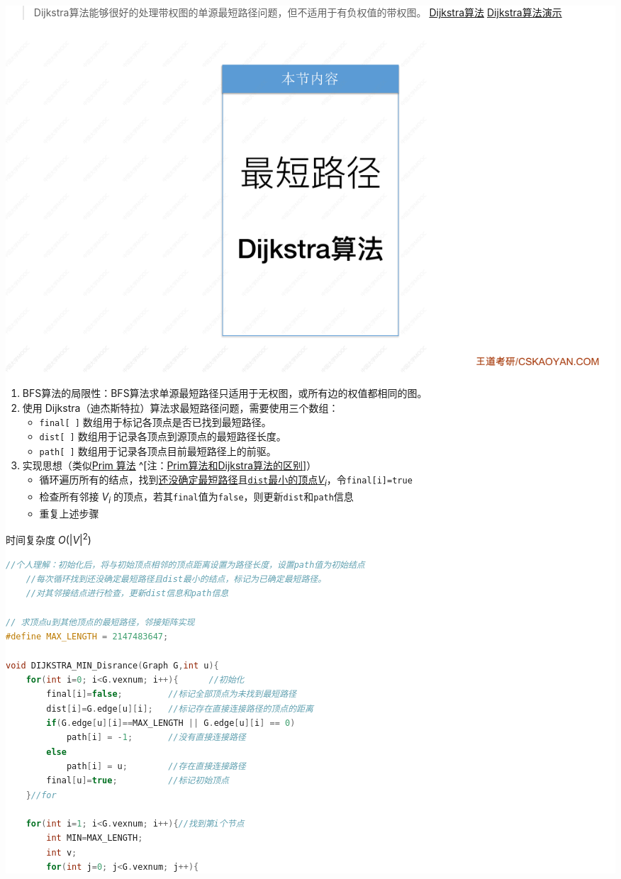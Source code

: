 > Dijkstra算法能够很好的处理带权图的单源最短路径问题，但不适用于有负权值的带权图。
> [Dijkstra算法](https://oi-wiki.org/graph/shortest-path/#dijkstra-算法)
> [Dijkstra算法演示](https://www.cs.usfca.edu/~galles/visualization/Dijkstra.html)

![Dijkstra算法.pdf](附件/03.6.4.2_2最短路径问题_Dijkstra算法.pdf)

1. BFS算法的局限性：BFS算法求单源最短路径只适用于无权图，或所有边的权值都相同的图。
2. 使用 Dijkstra（迪杰斯特拉）算法求最短路径问题，需要使用三个数组：
   * `final[ ]` 数组用于标记各顶点是否已找到最短路径。
   * `dist[ ]` 数组用于记录各顶点到源顶点的最短路径长度。
   * `path[ ]` 数组用于记录各顶点目前最短路径上的前驱。
3. 实现思想（类似[Prim 算法](#Prim算法) ^[注：[Prim算法和Dijkstra算法的区别](补充内容/Prim算法和Dijkstra算法的区别.md)]）
   * 循环遍历所有的结点，找到<u>还没确定最短路径</u>且<u>`dist`最小的顶点$V_{i}$</u>，令`final[i]=true`
   * 检查所有邻接 $V_{i}$ 的顶点，若其`final`值为`false`，则更新`dist`和`path`信息
   * 重复上述步骤

时间复杂度 $O(|V|^{2})$

```c
//个人理解：初始化后，将与初始顶点相邻的顶点距离设置为路径长度，设置path值为初始结点
	//每次循环找到还没确定最短路径且dist最小的结点，标记为已确定最短路径。
	//对其邻接结点进行检查，更新dist信息和path信息

// 求顶点u到其他顶点的最短路径，邻接矩阵实现
#define MAX_LENGTH = 2147483647;

void DIJKSTRA_MIN_Disrance(Graph G,int u){
	for(int i=0; i<G.vexnum; i++){		//初始化
		final[i]=false;			//标记全部顶点为未找到最短路径
		dist[i]=G.edge[u][i];	//标记存在直接连接路径的顶点的距离
		if(G.edge[u][i]==MAX_LENGTH || G.edge[u][i] == 0)
			path[i] = -1;		//没有直接连接路径
		else
			path[i] = u;		//存在直接连接路径
		final[u]=true;			//标记初始顶点
	}//for

	for(int i=1; i<G.vexnum; i++){//找到第i个节点
		int MIN=MAX_LENGTH; 
		int v;
		for(int j=0; j<G.vexnum; j++){
```